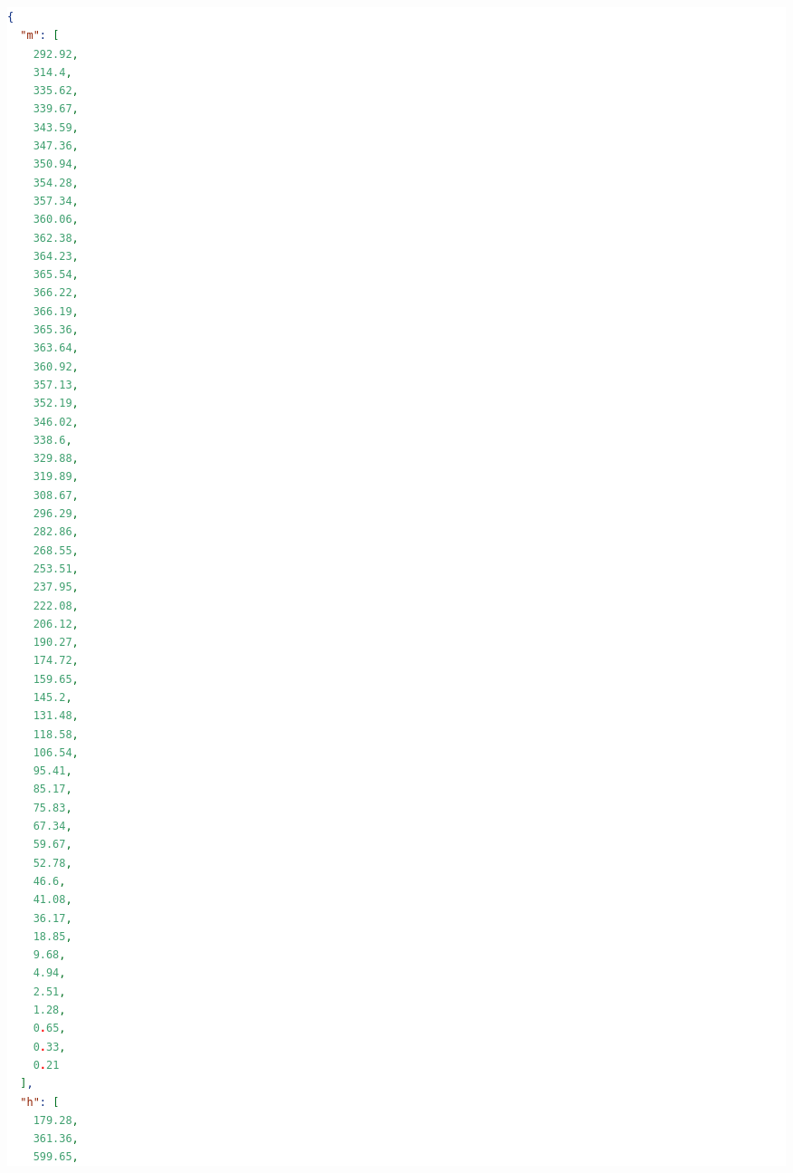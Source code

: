```json
{
  "m": [
    292.92,
    314.4,
    335.62,
    339.67,
    343.59,
    347.36,
    350.94,
    354.28,
    357.34,
    360.06,
    362.38,
    364.23,
    365.54,
    366.22,
    366.19,
    365.36,
    363.64,
    360.92,
    357.13,
    352.19,
    346.02,
    338.6,
    329.88,
    319.89,
    308.67,
    296.29,
    282.86,
    268.55,
    253.51,
    237.95,
    222.08,
    206.12,
    190.27,
    174.72,
    159.65,
    145.2,
    131.48,
    118.58,
    106.54,
    95.41,
    85.17,
    75.83,
    67.34,
    59.67,
    52.78,
    46.6,
    41.08,
    36.17,
    18.85,
    9.68,
    4.94,
    2.51,
    1.28,
    0.65,
    0.33,
    0.21
  ],
  "h": [
    179.28,
    361.36,
    599.65,
```